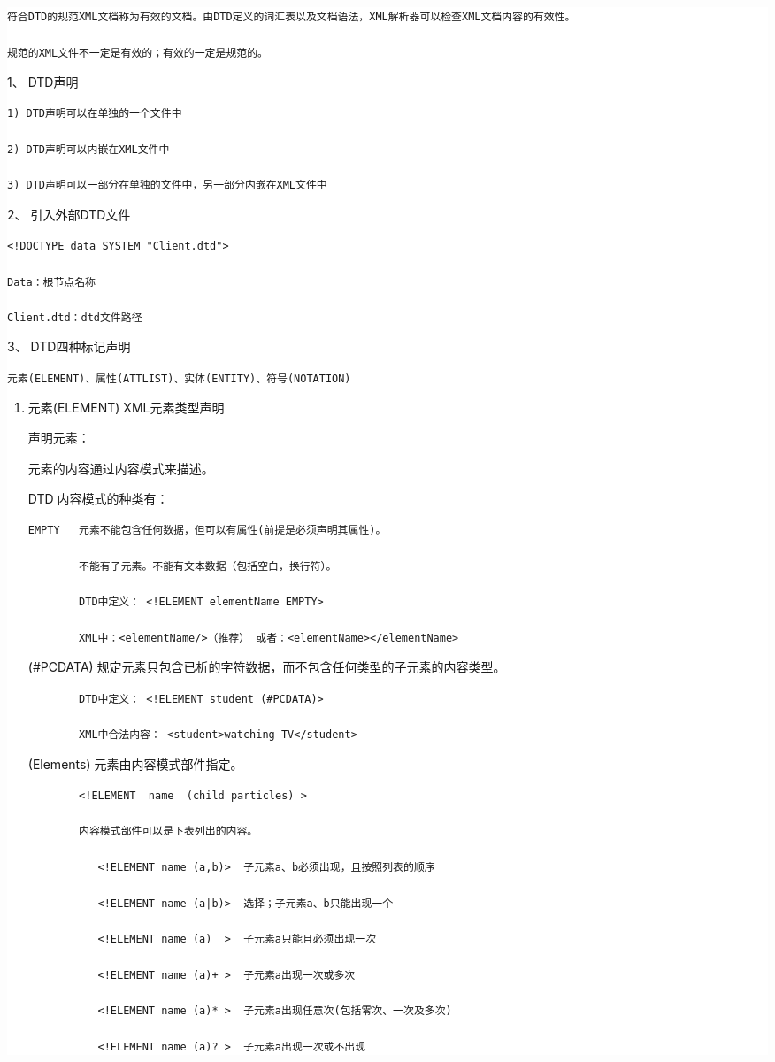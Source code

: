     符合DTD的规范XML文档称为有效的文档。由DTD定义的词汇表以及文档语法，XML解析器可以检查XML文档内容的有效性。
    
    规范的XML文件不一定是有效的；有效的一定是规范的。


1、 DTD声明

    1) DTD声明可以在单独的一个文件中
    
    2) DTD声明可以内嵌在XML文件中
    
    3) DTD声明可以一部分在单独的文件中，另一部分内嵌在XML文件中


2、 引入外部DTD文件

    <!DOCTYPE data SYSTEM "Client.dtd">
    
    Data：根节点名称
    
    Client.dtd：dtd文件路径

3、 DTD四种标记声明

    元素(ELEMENT)、属性(ATTLIST)、实体(ENTITY)、符号(NOTATION)


  1) 元素(ELEMENT) XML元素类型声明

     声明元素： <!ELEMENT elementName (contentModel)>

     元素的内容通过内容模式来描述。

     DTD 内容模式的种类有：

         EMPTY   元素不能包含任何数据，但可以有属性(前提是必须声明其属性)。
         
                 不能有子元素。不能有文本数据（包括空白，换行符）。
         
                 DTD中定义： <!ELEMENT elementName EMPTY>
         
                 XML中：<elementName/>（推荐） 或者：<elementName></elementName>

       (#PCDATA) 规定元素只包含已析的字符数据，而不包含任何类型的子元素的内容类型。

                 DTD中定义： <!ELEMENT student (#PCDATA)>
         
                 XML中合法内容： <student>watching TV</student>

      (Elements) 元素由内容模式部件指定。

                 <!ELEMENT  name  (child particles) >
         
                 内容模式部件可以是下表列出的内容。
         
                    <!ELEMENT name (a,b)>  子元素a、b必须出现，且按照列表的顺序
         
                    <!ELEMENT name (a|b)>  选择；子元素a、b只能出现一个
         
                    <!ELEMENT name (a)  >  子元素a只能且必须出现一次
         
                    <!ELEMENT name (a)+ >  子元素a出现一次或多次
         
                    <!ELEMENT name (a)* >  子元素a出现任意次(包括零次、一次及多次)
         
                    <!ELEMENT name (a)? >  子元素a出现一次或不出现
